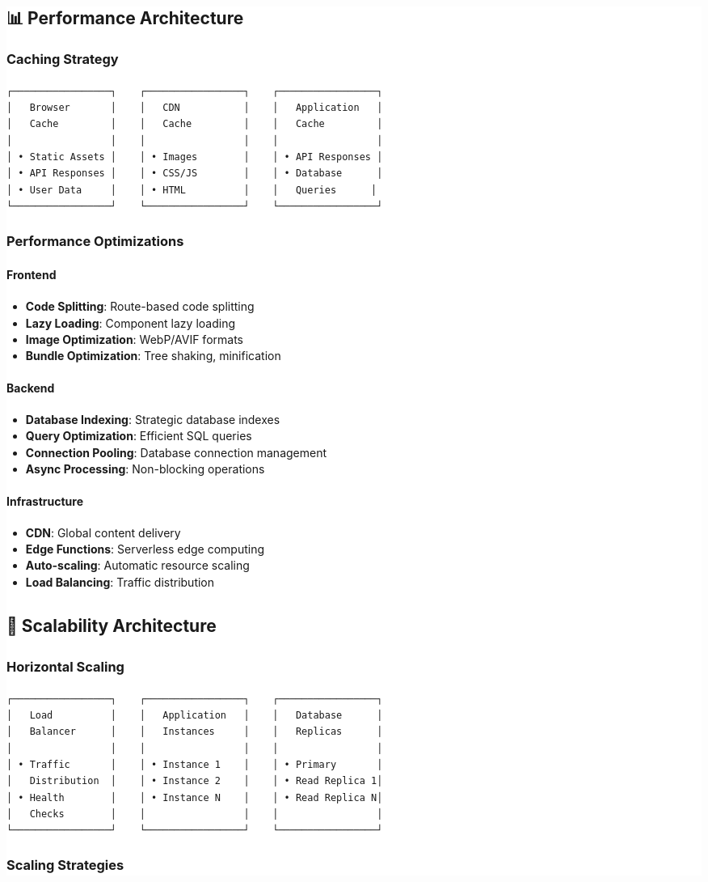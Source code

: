 ## 📊 Performance Architecture

### Caching Strategy
```
┌─────────────────┐    ┌─────────────────┐    ┌─────────────────┐
│   Browser       │    │   CDN           │    │   Application   │
│   Cache         │    │   Cache         │    │   Cache         │
│                 │    │                 │    │                 │
│ • Static Assets │    │ • Images        │    │ • API Responses │
│ • API Responses │    │ • CSS/JS        │    │ • Database      │
│ • User Data     │    │ • HTML          │    │   Queries      │
└─────────────────┘    └─────────────────┘    └─────────────────┘
```

### Performance Optimizations

#### Frontend
- **Code Splitting**: Route-based code splitting
- **Lazy Loading**: Component lazy loading
- **Image Optimization**: WebP/AVIF formats
- **Bundle Optimization**: Tree shaking, minification

#### Backend
- **Database Indexing**: Strategic database indexes
- **Query Optimization**: Efficient SQL queries
- **Connection Pooling**: Database connection management
- **Async Processing**: Non-blocking operations

#### Infrastructure
- **CDN**: Global content delivery
- **Edge Functions**: Serverless edge computing
- **Auto-scaling**: Automatic resource scaling
- **Load Balancing**: Traffic distribution

## 🔄 Scalability Architecture

### Horizontal Scaling
```
┌─────────────────┐    ┌─────────────────┐    ┌─────────────────┐
│   Load          │    │   Application   │    │   Database      │
│   Balancer      │    │   Instances     │    │   Replicas      │
│                 │    │                 │    │                 │
│ • Traffic       │    │ • Instance 1    │    │ • Primary       │
│   Distribution  │    │ • Instance 2    │    │ • Read Replica 1│
│ • Health        │    │ • Instance N    │    │ • Read Replica N│
│   Checks        │    │                 │    │                 │
└─────────────────┘    └─────────────────┘    └─────────────────┘
```

### Scaling Strategies
